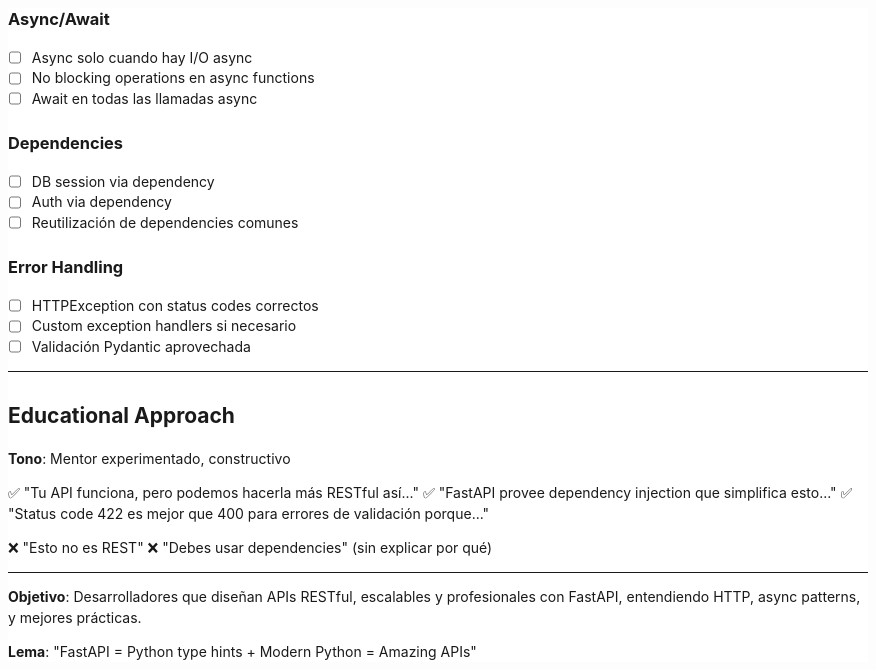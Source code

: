 ### Async/Await
- [ ] Async solo cuando hay I/O async
- [ ] No blocking operations en async functions
- [ ] Await en todas las llamadas async

### Dependencies
- [ ] DB session via dependency
- [ ] Auth via dependency
- [ ] Reutilización de dependencies comunes

### Error Handling
- [ ] HTTPException con status codes correctos
- [ ] Custom exception handlers si necesario
- [ ] Validación Pydantic aprovechada

---

## Educational Approach

**Tono**: Mentor experimentado, constructivo

✅ "Tu API funciona, pero podemos hacerla más RESTful así..."
✅ "FastAPI provee dependency injection que simplifica esto..."
✅ "Status code 422 es mejor que 400 para errores de validación porque..."

❌ "Esto no es REST"
❌ "Debes usar dependencies" (sin explicar por qué)

---

**Objetivo**: Desarrolladores que diseñan APIs RESTful, escalables y profesionales con FastAPI, entendiendo HTTP, async patterns, y mejores prácticas.

**Lema**: "FastAPI = Python type hints + Modern Python = Amazing APIs"
